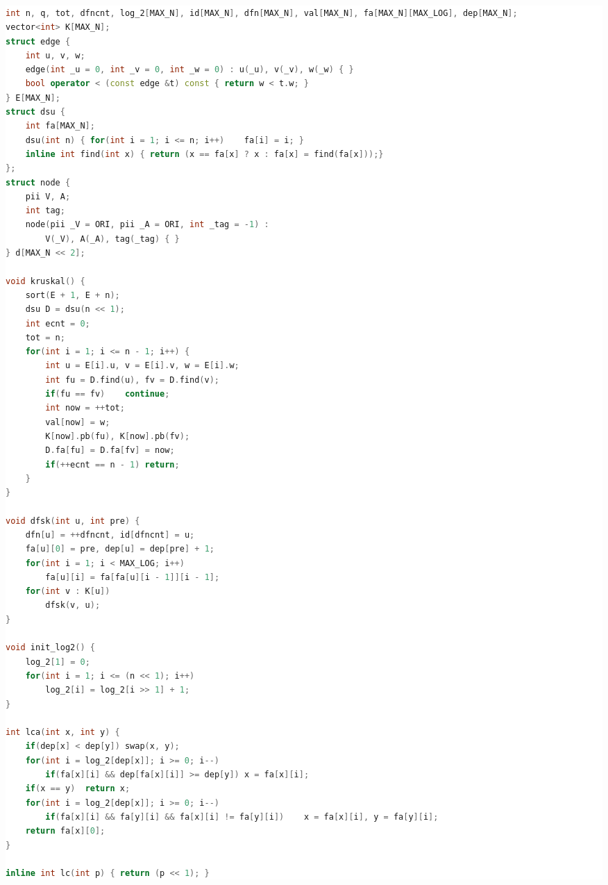 ```cpp
int n, q, tot, dfncnt, log_2[MAX_N], id[MAX_N], dfn[MAX_N], val[MAX_N], fa[MAX_N][MAX_LOG], dep[MAX_N];
vector<int> K[MAX_N];
struct edge {
	int u, v, w;
	edge(int _u = 0, int _v = 0, int _w = 0) : u(_u), v(_v), w(_w) { }
	bool operator < (const edge &t) const { return w < t.w; }
} E[MAX_N];
struct dsu {
	int fa[MAX_N];
	dsu(int n) { for(int i = 1; i <= n; i++)	fa[i] = i; }
	inline int find(int x) { return (x == fa[x] ? x : fa[x] = find(fa[x]));}
};
struct node {
	pii V, A;
	int tag;
	node(pii _V = ORI, pii _A = ORI, int _tag = -1) :
		V(_V), A(_A), tag(_tag) { }
} d[MAX_N << 2];

void kruskal() {
	sort(E + 1, E + n);
	dsu D = dsu(n << 1);
	int ecnt = 0;
	tot = n;
	for(int i = 1; i <= n - 1; i++) {
		int u = E[i].u, v = E[i].v, w = E[i].w;
		int fu = D.find(u), fv = D.find(v);
		if(fu == fv)	continue;
		int now = ++tot;
		val[now] = w;
		K[now].pb(fu), K[now].pb(fv);
		D.fa[fu] = D.fa[fv] = now;
		if(++ecnt == n - 1)	return;
	}
}

void dfsk(int u, int pre) {
	dfn[u] = ++dfncnt, id[dfncnt] = u;
	fa[u][0] = pre, dep[u] = dep[pre] + 1;
	for(int i = 1; i < MAX_LOG; i++)
		fa[u][i] = fa[fa[u][i - 1]][i - 1];
	for(int v : K[u])
		dfsk(v, u);
}

void init_log2() {
	log_2[1] = 0;
	for(int i = 1; i <= (n << 1); i++)
		log_2[i] = log_2[i >> 1] + 1;
}

int lca(int x, int y) {
	if(dep[x] < dep[y])	swap(x, y);
	for(int i = log_2[dep[x]]; i >= 0; i--)
		if(fa[x][i] && dep[fa[x][i]] >= dep[y])	x = fa[x][i];
	if(x == y)	return x;
	for(int i = log_2[dep[x]]; i >= 0; i--)
		if(fa[x][i] && fa[y][i] && fa[x][i] != fa[y][i])	x = fa[x][i], y = fa[y][i];
	return fa[x][0];		
}

inline int lc(int p) { return (p << 1); }
```